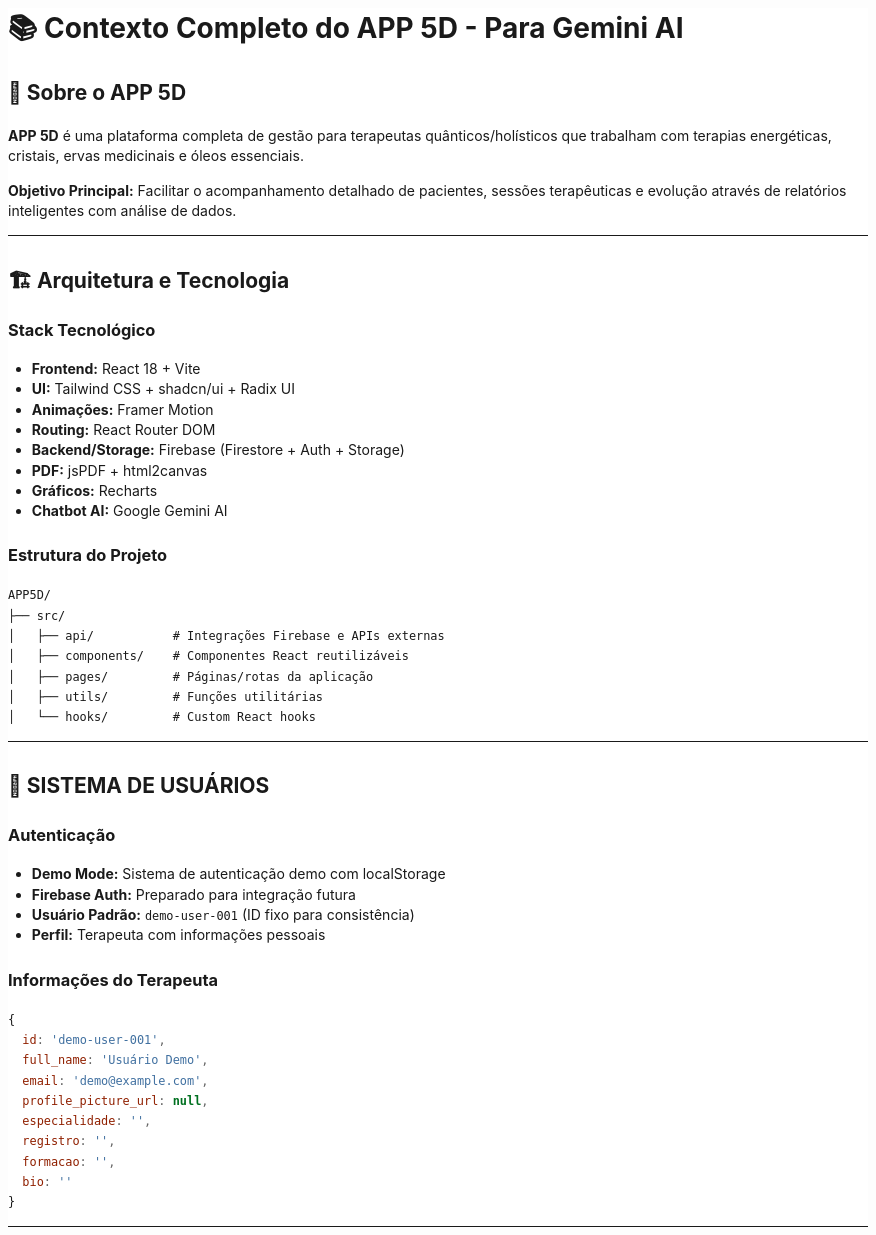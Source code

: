 # 📚 Contexto Completo do APP 5D - Para Gemini AI

## 🎯 Sobre o APP 5D

**APP 5D** é uma plataforma completa de gestão para terapeutas quânticos/holísticos que trabalham com terapias energéticas, cristais, ervas medicinais e óleos essenciais.

**Objetivo Principal:** Facilitar o acompanhamento detalhado de pacientes, sessões terapêuticas e evolução através de relatórios inteligentes com análise de dados.

---

## 🏗️ Arquitetura e Tecnologia

### Stack Tecnológico
- **Frontend:** React 18 + Vite
- **UI:** Tailwind CSS + shadcn/ui + Radix UI
- **Animações:** Framer Motion
- **Routing:** React Router DOM
- **Backend/Storage:** Firebase (Firestore + Auth + Storage)
- **PDF:** jsPDF + html2canvas
- **Gráficos:** Recharts
- **Chatbot AI:** Google Gemini AI

### Estrutura do Projeto
```
APP5D/
├── src/
│   ├── api/           # Integrações Firebase e APIs externas
│   ├── components/    # Componentes React reutilizáveis
│   ├── pages/         # Páginas/rotas da aplicação
│   ├── utils/         # Funções utilitárias
│   └── hooks/         # Custom React hooks
```

---

## 👥 SISTEMA DE USUÁRIOS

### Autenticação
- **Demo Mode:** Sistema de autenticação demo com localStorage
- **Firebase Auth:** Preparado para integração futura
- **Usuário Padrão:** `demo-user-001` (ID fixo para consistência)
- **Perfil:** Terapeuta com informações pessoais

### Informações do Terapeuta
```javascript
{
  id: 'demo-user-001',
  full_name: 'Usuário Demo',
  email: 'demo@example.com',
  profile_picture_url: null,
  especialidade: '',
  registro: '',
  formacao: '',
  bio: ''
}
```

---